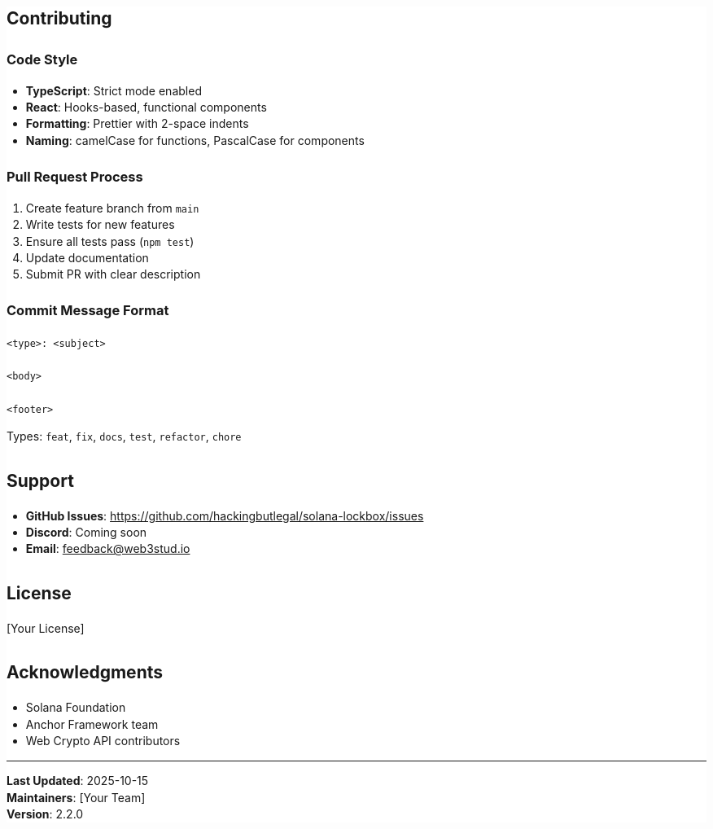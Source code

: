 ## Contributing

### Code Style

- **TypeScript**: Strict mode enabled
- **React**: Hooks-based, functional components
- **Formatting**: Prettier with 2-space indents
- **Naming**: camelCase for functions, PascalCase for components

### Pull Request Process

1. Create feature branch from `main`
2. Write tests for new features
3. Ensure all tests pass (`npm test`)
4. Update documentation
5. Submit PR with clear description

### Commit Message Format

```
<type>: <subject>

<body>

<footer>
```

Types: `feat`, `fix`, `docs`, `test`, `refactor`, `chore`

## Support

- **GitHub Issues**: https://github.com/hackingbutlegal/solana-lockbox/issues
- **Discord**: Coming soon
- **Email**: feedback@web3stud.io

## License

[Your License]

## Acknowledgments

- Solana Foundation
- Anchor Framework team
- Web Crypto API contributors

---

**Last Updated**: 2025-10-15  
**Maintainers**: [Your Team]  
**Version**: 2.2.0
